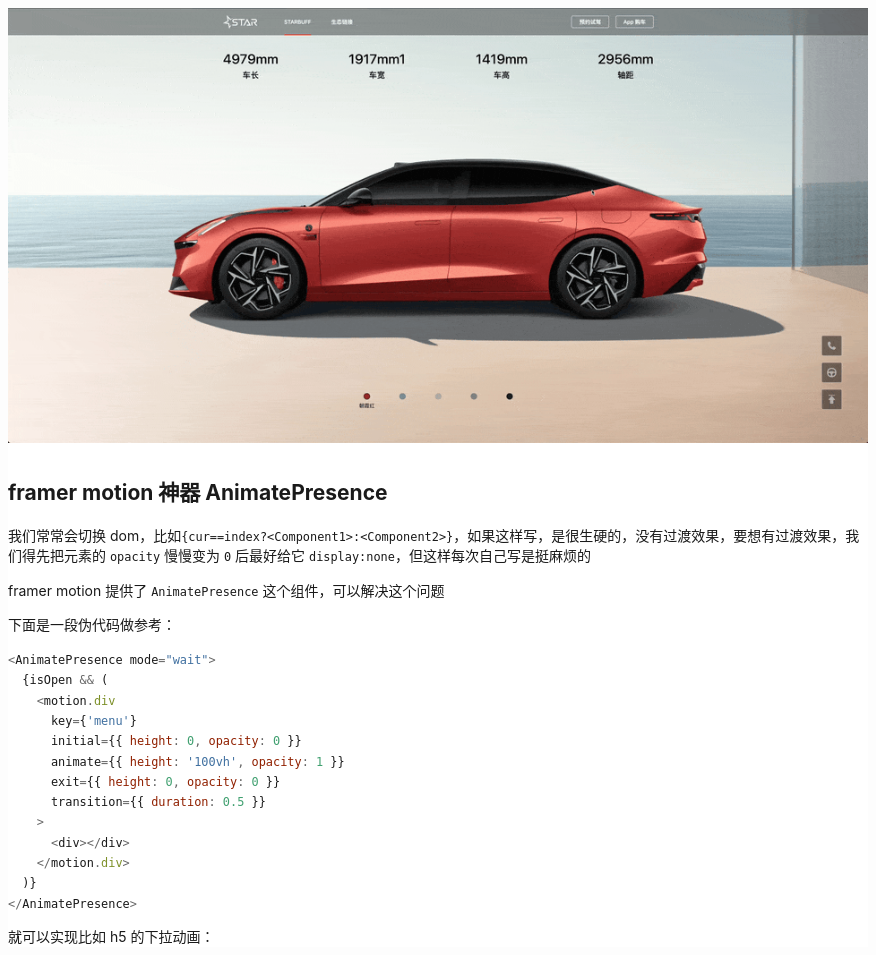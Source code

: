 ![alt text](count.gif)

## framer motion 神器 AnimatePresence

我们常常会切换 dom，比如`{cur==index?<Component1>:<Component2>}`，如果这样写，是很生硬的，没有过渡效果，要想有过渡效果，我们得先把元素的 `opacity` 慢慢变为 `0` 后最好给它 `display:none`，但这样每次自己写是挺麻烦的

framer motion 提供了 `AnimatePresence` 这个组件，可以解决这个问题

下面是一段伪代码做参考：

```js
<AnimatePresence mode="wait">
  {isOpen && (
    <motion.div
      key={'menu'}
      initial={{ height: 0, opacity: 0 }}
      animate={{ height: '100vh', opacity: 1 }}
      exit={{ height: 0, opacity: 0 }}
      transition={{ duration: 0.5 }}
    >
      <div></div>
    </motion.div>
  )}
</AnimatePresence>
```

就可以实现比如 h5 的下拉动画：
